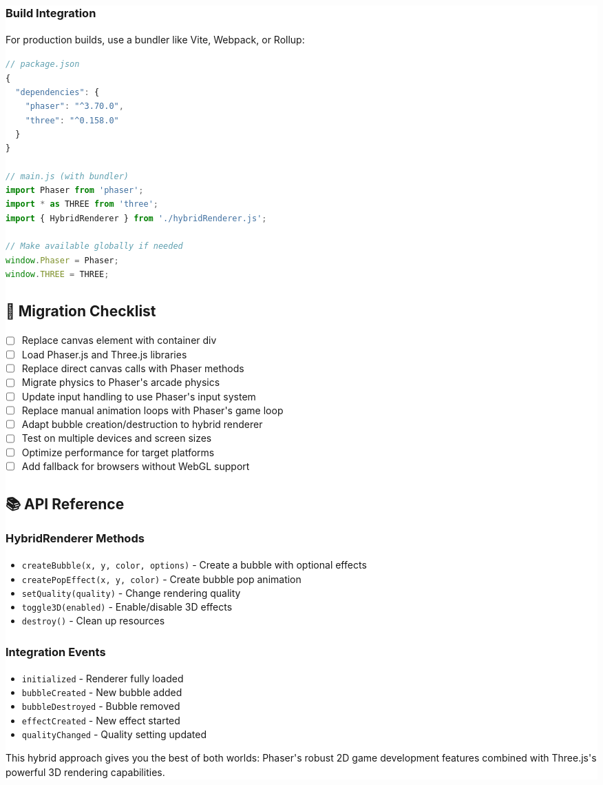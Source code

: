 ### Build Integration
For production builds, use a bundler like Vite, Webpack, or Rollup:

```javascript
// package.json
{
  "dependencies": {
    "phaser": "^3.70.0",
    "three": "^0.158.0"
  }
}

// main.js (with bundler)
import Phaser from 'phaser';
import * as THREE from 'three';
import { HybridRenderer } from './hybridRenderer.js';

// Make available globally if needed
window.Phaser = Phaser;
window.THREE = THREE;
```

## 🚀 Migration Checklist

- [ ] Replace canvas element with container div
- [ ] Load Phaser.js and Three.js libraries
- [ ] Replace direct canvas calls with Phaser methods
- [ ] Migrate physics to Phaser's arcade physics
- [ ] Update input handling to use Phaser's input system
- [ ] Replace manual animation loops with Phaser's game loop
- [ ] Adapt bubble creation/destruction to hybrid renderer
- [ ] Test on multiple devices and screen sizes
- [ ] Optimize performance for target platforms
- [ ] Add fallback for browsers without WebGL support

## 📚 API Reference

### HybridRenderer Methods
- `createBubble(x, y, color, options)` - Create a bubble with optional effects
- `createPopEffect(x, y, color)` - Create bubble pop animation
- `setQuality(quality)` - Change rendering quality
- `toggle3D(enabled)` - Enable/disable 3D effects
- `destroy()` - Clean up resources

### Integration Events
- `initialized` - Renderer fully loaded
- `bubbleCreated` - New bubble added
- `bubbleDestroyed` - Bubble removed
- `effectCreated` - New effect started
- `qualityChanged` - Quality setting updated

This hybrid approach gives you the best of both worlds: Phaser's robust 2D game development features combined with Three.js's powerful 3D rendering capabilities.
